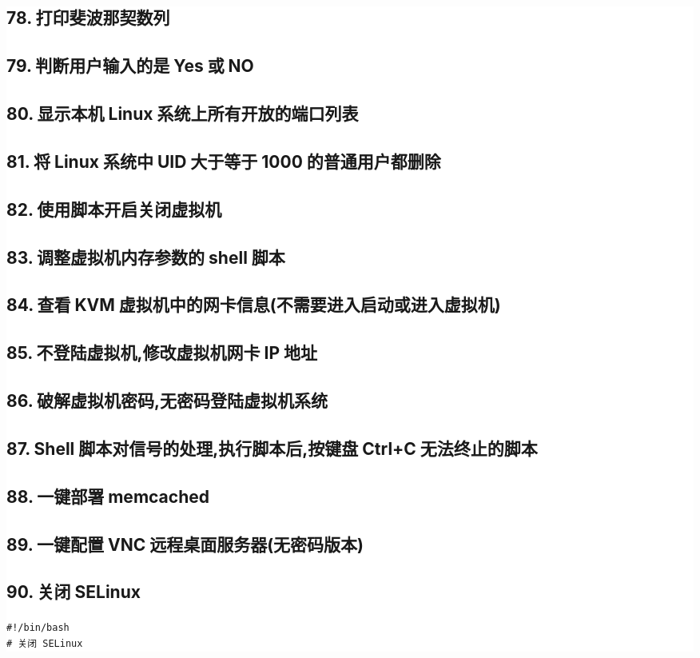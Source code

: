 ```shell

```
## 78. 打印斐波那契数列
```shell

```
## 79. 判断用户输入的是 Yes 或 NO
```shell

```
## 80. 显示本机 Linux 系统上所有开放的端口列表
```shell

```
## 81. 将 Linux 系统中 UID 大于等于 1000 的普通用户都删除
```shell

```
## 82. 使用脚本开启关闭虚拟机
```shell

```
## 83. 调整虚拟机内存参数的 shell 脚本 
```shell

```
## 84. 查看 KVM 虚拟机中的网卡信息(不需要进入启动或进入虚拟机) 
```shell

```
## 85. 不登陆虚拟机,修改虚拟机网卡 IP 地址
```shell

```
## 86. 破解虚拟机密码,无密码登陆虚拟机系统
```shell

```
## 87. Shell 脚本对信号的处理,执行脚本后,按键盘 Ctrl+C 无法终止的脚本
```shell

```
## 88. 一键部署 memcached
```shell

```
## 89. 一键配置 VNC 远程桌面服务器(无密码版本)
```shell

```
## 90. 关闭 SELinux
```shell
#!/bin/bash
# 关闭 SELinux 
```